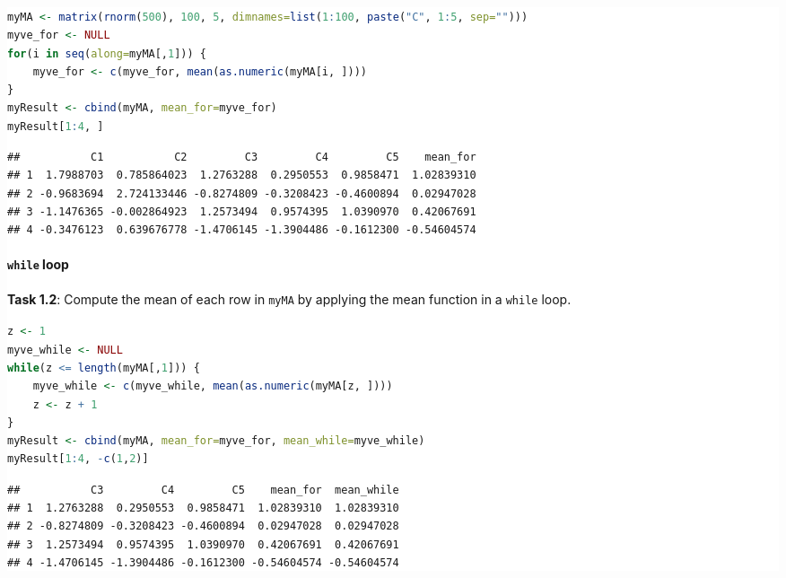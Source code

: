 ``` r
myMA <- matrix(rnorm(500), 100, 5, dimnames=list(1:100, paste("C", 1:5, sep="")))
myve_for <- NULL
for(i in seq(along=myMA[,1])) {
    myve_for <- c(myve_for, mean(as.numeric(myMA[i, ])))
}
myResult <- cbind(myMA, mean_for=myve_for)
myResult[1:4, ]
```

    ##           C1           C2         C3         C4         C5    mean_for
    ## 1  1.7988703  0.785864023  1.2763288  0.2950553  0.9858471  1.02839310
    ## 2 -0.9683694  2.724133446 -0.8274809 -0.3208423 -0.4600894  0.02947028
    ## 3 -1.1476365 -0.002864923  1.2573494  0.9574395  1.0390970  0.42067691
    ## 4 -0.3476123  0.639676778 -1.4706145 -1.3904486 -0.1612300 -0.54604574

#### `while` loop

**Task 1.2**: Compute the mean of each row in `myMA` by applying the mean function in a `while` loop.

``` r
z <- 1
myve_while <- NULL
while(z <= length(myMA[,1])) {
    myve_while <- c(myve_while, mean(as.numeric(myMA[z, ])))
    z <- z + 1
}
myResult <- cbind(myMA, mean_for=myve_for, mean_while=myve_while)
myResult[1:4, -c(1,2)]
```

    ##           C3         C4         C5    mean_for  mean_while
    ## 1  1.2763288  0.2950553  0.9858471  1.02839310  1.02839310
    ## 2 -0.8274809 -0.3208423 -0.4600894  0.02947028  0.02947028
    ## 3  1.2573494  0.9574395  1.0390970  0.42067691  0.42067691
    ## 4 -1.4706145 -1.3904486 -0.1612300 -0.54604574 -0.54604574
